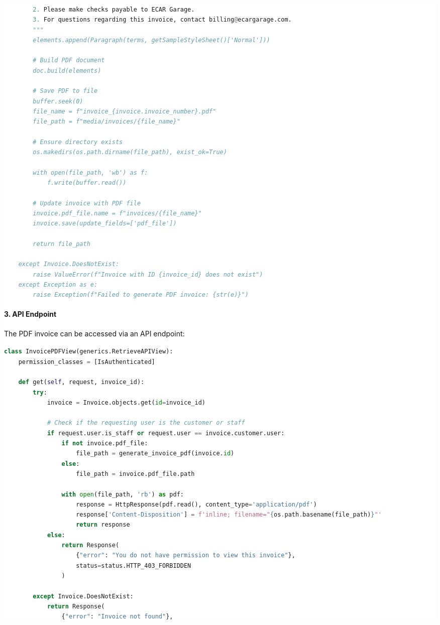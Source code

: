 ```python
        2. Please make checks payable to ECAR Garage.
        3. For questions regarding this invoice, contact billing@ecargarage.com.
        """
        elements.append(Paragraph(terms, getSampleStyleSheet()['Normal']))
        
        # Build PDF document
        doc.build(elements)
        
        # Save PDF to file
        buffer.seek(0)
        file_name = f"invoice_{invoice.invoice_number}.pdf"
        file_path = f"media/invoices/{file_name}"
        
        # Ensure directory exists
        os.makedirs(os.path.dirname(file_path), exist_ok=True)
        
        with open(file_path, 'wb') as f:
            f.write(buffer.read())
        
        # Update invoice with PDF file
        invoice.pdf_file.name = f"invoices/{file_name}"
        invoice.save(update_fields=['pdf_file'])
        
        return file_path
        
    except Invoice.DoesNotExist:
        raise ValueError(f"Invoice with ID {invoice_id} does not exist")
    except Exception as e:
        raise Exception(f"Failed to generate PDF invoice: {str(e)}")
```

#### 3. API Endpoint

The PDF invoice can be accessed via an API endpoint:

```python
class InvoicePDFView(generics.RetrieveAPIView):
    permission_classes = [IsAuthenticated]
    
    def get(self, request, invoice_id):
        try:
            invoice = Invoice.objects.get(id=invoice_id)
            
            # Check if the requesting user is the customer or staff
            if request.user.is_staff or request.user == invoice.customer.user:
                if not invoice.pdf_file:
                    file_path = generate_invoice_pdf(invoice.id)
                else:
                    file_path = invoice.pdf_file.path
                    
                with open(file_path, 'rb') as pdf:
                    response = HttpResponse(pdf.read(), content_type='application/pdf')
                    response['Content-Disposition'] = f'inline; filename="{os.path.basename(file_path)}"'
                    return response
            else:
                return Response(
                    {"error": "You do not have permission to view this invoice"},
                    status=status.HTTP_403_FORBIDDEN
                )
                
        except Invoice.DoesNotExist:
            return Response(
                {"error": "Invoice not found"},
```